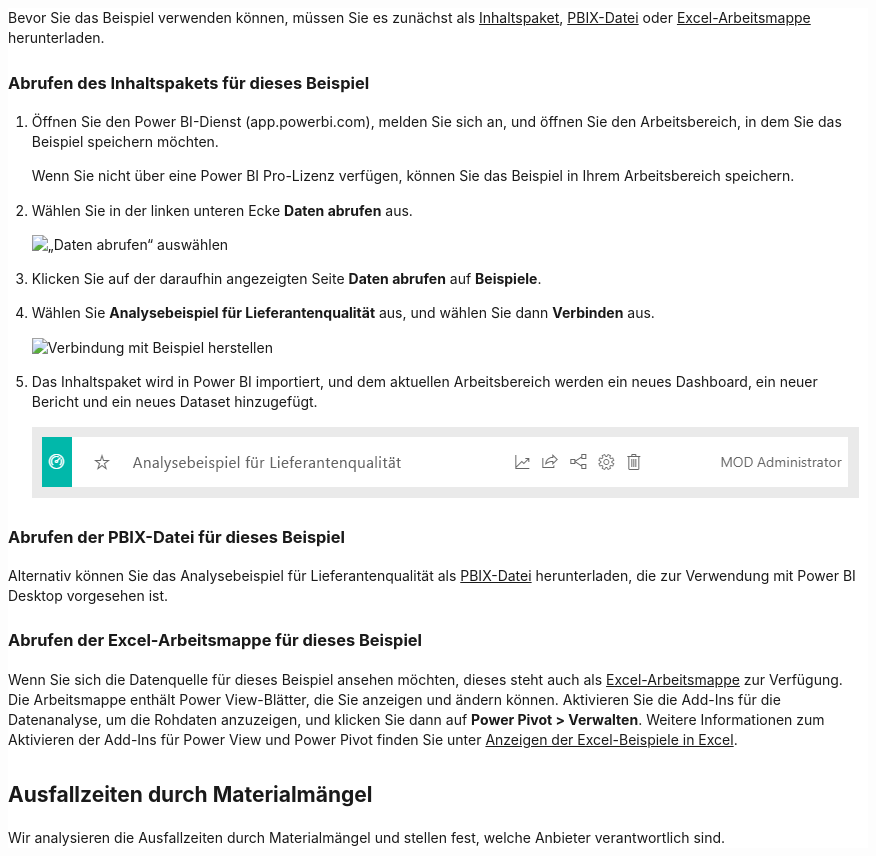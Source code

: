 Bevor Sie das Beispiel verwenden können, müssen Sie es zunächst als [Inhaltspaket](#get-the-content-pack-for-this-sample), [PBIX-Datei](#get-the-pbix-file-for-this-sample) oder [Excel-Arbeitsmappe](#get-the-excel-workbook-for-this-sample) herunterladen.

### <a name="get-the-content-pack-for-this-sample"></a>Abrufen des Inhaltspakets für dieses Beispiel

1. Öffnen Sie den Power BI-Dienst (app.powerbi.com), melden Sie sich an, und öffnen Sie den Arbeitsbereich, in dem Sie das Beispiel speichern möchten.

   Wenn Sie nicht über eine Power BI Pro-Lizenz verfügen, können Sie das Beispiel in Ihrem Arbeitsbereich speichern.

2. Wählen Sie in der linken unteren Ecke **Daten abrufen** aus.
   
   ![„Daten abrufen“ auswählen](media/sample-datasets/power-bi-get-data.png)
3. Klicken Sie auf der daraufhin angezeigten Seite **Daten abrufen** auf **Beispiele**.
   
4. Wählen Sie **Analysebeispiel für Lieferantenqualität** aus, und wählen Sie dann **Verbinden** aus.  
   
   ![Verbindung mit Beispiel herstellen](media/sample-supplier-quality/supplier16.png)

5. Das Inhaltspaket wird in Power BI importiert, und dem aktuellen Arbeitsbereich werden ein neues Dashboard, ein neuer Bericht und ein neues Dataset hinzugefügt.
   
   ![Eintrag für „Analysebeispiel für Lieferantenqualität“](media/sample-supplier-quality/supplier17.png)
  
### <a name="get-the-pbix-file-for-this-sample"></a>Abrufen der PBIX-Datei für dieses Beispiel

Alternativ können Sie das Analysebeispiel für Lieferantenqualität als [PBIX-Datei](http://download.microsoft.com/download/8/C/6/8C661638-C102-4C04-992E-9EA56A5D319B/Supplier-Quality-Analysis-Sample-PBIX.pbix) herunterladen, die zur Verwendung mit Power BI Desktop vorgesehen ist.

### <a name="get-the-excel-workbook-for-this-sample"></a>Abrufen der Excel-Arbeitsmappe für dieses Beispiel

Wenn Sie sich die Datenquelle für dieses Beispiel ansehen möchten, dieses steht auch als [Excel-Arbeitsmappe](http://go.microsoft.com/fwlink/?LinkId=529779) zur Verfügung. Die Arbeitsmappe enthält Power View-Blätter, die Sie anzeigen und ändern können. Aktivieren Sie die Add-Ins für die Datenanalyse, um die Rohdaten anzuzeigen, und klicken Sie dann auf **Power Pivot > Verwalten**. Weitere Informationen zum Aktivieren der Add-Ins für Power View und Power Pivot finden Sie unter [Anzeigen der Excel-Beispiele in Excel](sample-datasets.md#optional-take-a-look-at-the-excel-samples-from-inside-excel-itself).

## <a name="downtime-caused-by-defective-materials"></a>Ausfallzeiten durch Materialmängel
Wir analysieren die Ausfallzeiten durch Materialmängel und stellen fest, welche Anbieter verantwortlich sind.  

